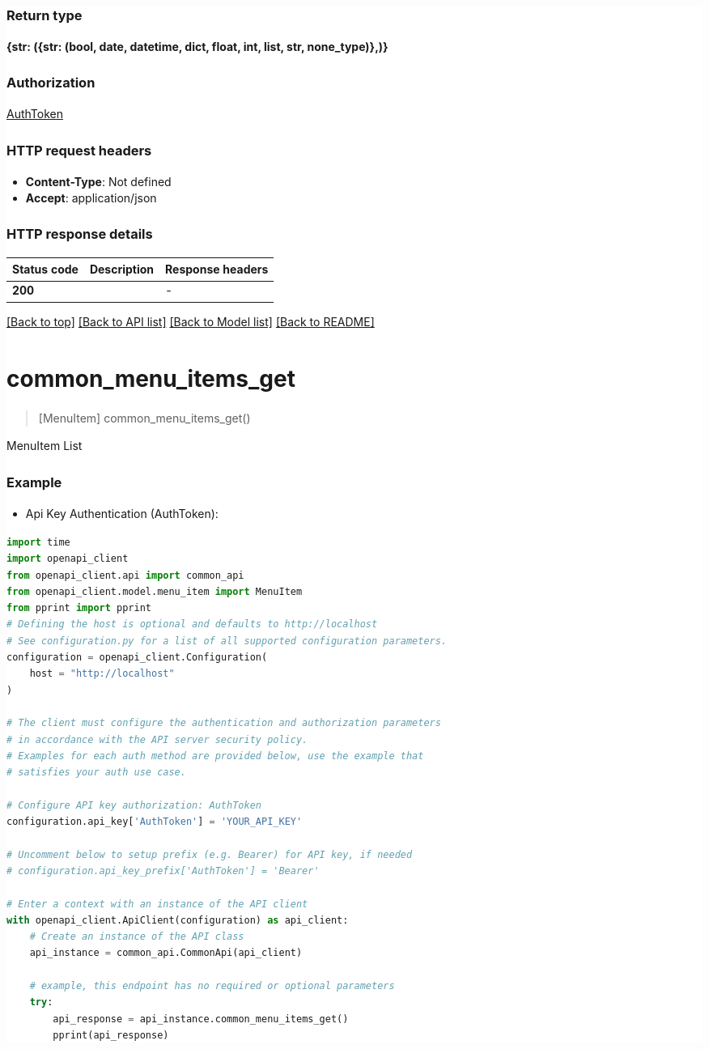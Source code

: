 ### Return type

**{str: ({str: (bool, date, datetime, dict, float, int, list, str, none_type)},)}**

### Authorization

[AuthToken](../README.md#AuthToken)

### HTTP request headers

 - **Content-Type**: Not defined
 - **Accept**: application/json


### HTTP response details

| Status code | Description | Response headers |
|-------------|-------------|------------------|
**200** |  |  -  |

[[Back to top]](#) [[Back to API list]](../README.md#documentation-for-api-endpoints) [[Back to Model list]](../README.md#documentation-for-models) [[Back to README]](../README.md)

# **common_menu_items_get**
> [MenuItem] common_menu_items_get()



MenuItem List

### Example

* Api Key Authentication (AuthToken):

```python
import time
import openapi_client
from openapi_client.api import common_api
from openapi_client.model.menu_item import MenuItem
from pprint import pprint
# Defining the host is optional and defaults to http://localhost
# See configuration.py for a list of all supported configuration parameters.
configuration = openapi_client.Configuration(
    host = "http://localhost"
)

# The client must configure the authentication and authorization parameters
# in accordance with the API server security policy.
# Examples for each auth method are provided below, use the example that
# satisfies your auth use case.

# Configure API key authorization: AuthToken
configuration.api_key['AuthToken'] = 'YOUR_API_KEY'

# Uncomment below to setup prefix (e.g. Bearer) for API key, if needed
# configuration.api_key_prefix['AuthToken'] = 'Bearer'

# Enter a context with an instance of the API client
with openapi_client.ApiClient(configuration) as api_client:
    # Create an instance of the API class
    api_instance = common_api.CommonApi(api_client)

    # example, this endpoint has no required or optional parameters
    try:
        api_response = api_instance.common_menu_items_get()
        pprint(api_response)
```